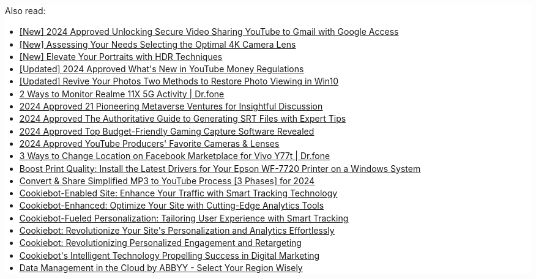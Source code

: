 

<ins class="adsbygoogle"
     style="display:block"
     data-ad-client="ca-pub-7571918770474297"
     data-ad-slot="8358498916"
     data-ad-format="auto"
     data-full-width-responsive="true"></ins>

<span class="atpl-alsoreadstyle">Also read:</span>
<div><ul>
<li><a href="https://youtube-lab.techidaily.com/024-approved-unlocking-secure-video-sharing-youtube-to-gmail-with-google-access/"><u>[New] 2024 Approved  Unlocking Secure Video Sharing  YouTube to Gmail with Google Access</u></a></li>
<li><a href="https://extra-tips.techidaily.com/new-assessing-your-needs-selecting-the-optimal-4k-camera-lens/"><u>[New] Assessing Your Needs  Selecting the Optimal 4K Camera Lens</u></a></li>
<li><a href="https://vp-tips.techidaily.com/new-elevate-your-portraits-with-hdr-techniques/"><u>[New] Elevate Your Portraits with HDR Techniques</u></a></li>
<li><a href="https://youtube-webster.techidaily.com/ed-2024-approved-whats-new-in-youtube-money-regulations/"><u>[Updated] 2024 Approved  What's New in YouTube Money Regulations</u></a></li>
<li><a href="https://extra-approaches.techidaily.com/updated-revive-your-photos-two-methods-to-restore-photo-viewing-in-win10/"><u>[Updated] Revive Your Photos  Two Methods to Restore Photo Viewing in Win10</u></a></li>
<li><a href="https://android-location-track.techidaily.com/2-ways-to-monitor-realme-11x-5g-activity-drfone-by-drfone-virtual-android/"><u>2 Ways to Monitor Realme 11X 5G Activity | Dr.fone</u></a></li>
<li><a href="https://fox-hovers.techidaily.com/2024-approved-21-pioneering-metaverse-ventures-for-insightful-discussion/"><u>2024 Approved  21 Pioneering Metaverse Ventures for Insightful Discussion</u></a></li>
<li><a href="https://some-guidance.techidaily.com/2024-approved-the-authoritative-guide-to-generating-srt-files-with-expert-tips/"><u>2024 Approved  The Authoritative Guide to Generating SRT Files with Expert Tips</u></a></li>
<li><a href="https://screen-capture.techidaily.com/2024-approved-top-budget-friendly-gaming-capture-software-revealed/"><u>2024 Approved  Top Budget-Friendly Gaming Capture Software Revealed</u></a></li>
<li><a href="https://youtube-docs.techidaily.com/approved-youtube-producers-favorite-cameras-and-lenses/"><u>2024 Approved  YouTube Producers' Favorite Cameras & Lenses</u></a></li>
<li><a href="https://location-fake.techidaily.com/3-ways-to-change-location-on-facebook-marketplace-for-vivo-y77t-drfone-by-drfone-virtual-android/"><u>3 Ways to Change Location on Facebook Marketplace for Vivo Y77t | Dr.fone</u></a></li>
<li><a href="https://win-amazing.techidaily.com/boost-print-quality-install-the-latest-drivers-for-your-epson-wf-7720-printer-on-a-windows-system/"><u>Boost Print Quality: Install the Latest Drivers for Your Epson WF-7720 Printer on a Windows System</u></a></li>
<li><a href="https://youtube-videos.techidaily.com/convert-and-share-simplified-mp3-to-youtube-process-3-phases-for-2024/"><u>Convert & Share  Simplified MP3 to YouTube Process [3 Phases] for 2024</u></a></li>
<li><a href="https://solve-hot.techidaily.com/cookiebot-enabled-site-enhance-your-traffic-with-smart-tracking-technology/"><u>Cookiebot-Enabled Site: Enhance Your Traffic with Smart Tracking Technology</u></a></li>
<li><a href="https://solve-hot.techidaily.com/cookiebot-enhanced-optimize-your-site-with-cutting-edge-analytics-tools/"><u>Cookiebot-Enhanced: Optimize Your Site with Cutting-Edge Analytics Tools</u></a></li>
<li><a href="https://solve-hot.techidaily.com/cookiebot-fueled-personalization-tailoring-user-experience-with-smart-tracking/"><u>Cookiebot-Fueled Personalization: Tailoring User Experience with Smart Tracking</u></a></li>
<li><a href="https://solve-hot.techidaily.com/cookiebot-revolutionize-your-sites-personalization-and-analytics-effortlessly/"><u>Cookiebot: Revolutionize Your Site's Personalization and Analytics Effortlessly</u></a></li>
<li><a href="https://solve-hot.techidaily.com/cookiebot-revolutionizing-personalized-engagement-and-retargeting/"><u>Cookiebot: Revolutionizing Personalized Engagement and Retargeting</u></a></li>
<li><a href="https://solve-hot.techidaily.com/cookiebots-intelligent-technology-propelling-success-in-digital-marketing/"><u>Cookiebot's Intelligent Technology Propelling Success in Digital Marketing</u></a></li>
<li><a href="https://solve-hot.techidaily.com/data-management-in-the-cloud-by-abbyy-select-your-region-wisely/"><u>Data Management in the Cloud by ABBYY - Select Your Region Wisely</u></a></li>
